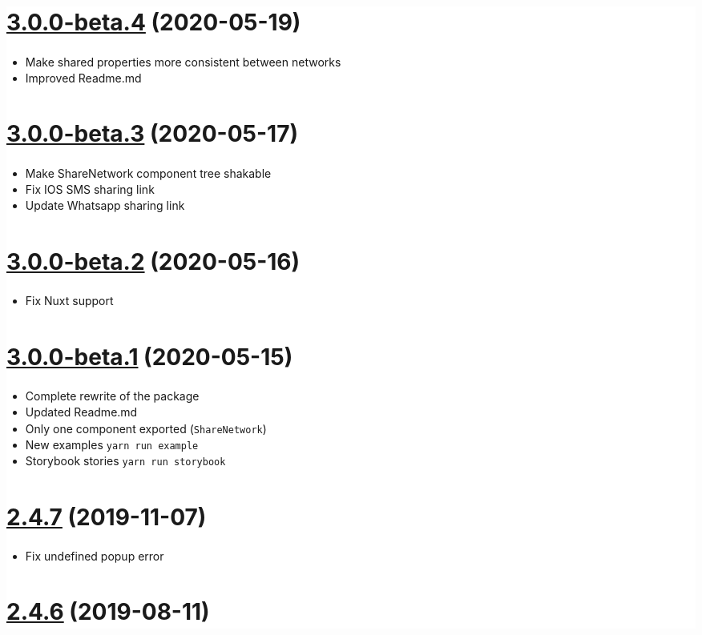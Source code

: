 <a name="3.0.0-beta.4"></a>

# [3.0.0-beta.4](https://github.com/nicolasbeauvais/vue-social-sharing/compare/3.0.0-beta.3...3.0.0-beta.4) (2020-05-19)

- Make shared properties more consistent between networks
- Improved Readme.md

<a name="3.0.0-beta.3"></a>

# [3.0.0-beta.3](https://github.com/nicolasbeauvais/vue-social-sharing/compare/3.0.0-beta.2...3.0.0-beta.3) (2020-05-17)

- Make ShareNetwork component tree shakable
- Fix IOS SMS sharing link
- Update Whatsapp sharing link

<a name="3.0.0-beta.2"></a>

# [3.0.0-beta.2](https://github.com/nicolasbeauvais/vue-social-sharing/compare/3.0.0-beta.1...3.0.0-beta.2) (2020-05-16)

- Fix Nuxt support

<a name="3.0.0-beta.1"></a>

# [3.0.0-beta.1](https://github.com/nicolasbeauvais/vue-social-sharing/compare/2.4.7...3.0.0-beta.1) (2020-05-15)

- Complete rewrite of the package
- Updated Readme.md
- Only one component exported (`ShareNetwork`)
- New examples `yarn run example`
- Storybook stories `yarn run storybook`

<a name="2.4.7"></a>

# [2.4.7](https://github.com/nicolasbeauvais/vue-social-sharing/compare/2.4.6...2.4.7) (2019-11-07)

- Fix undefined popup error

<a name="2.4.6"></a>

# [2.4.6](https://github.com/nicolasbeauvais/vue-social-sharing/compare/2.4.5...2.4.6) (2019-08-11)
